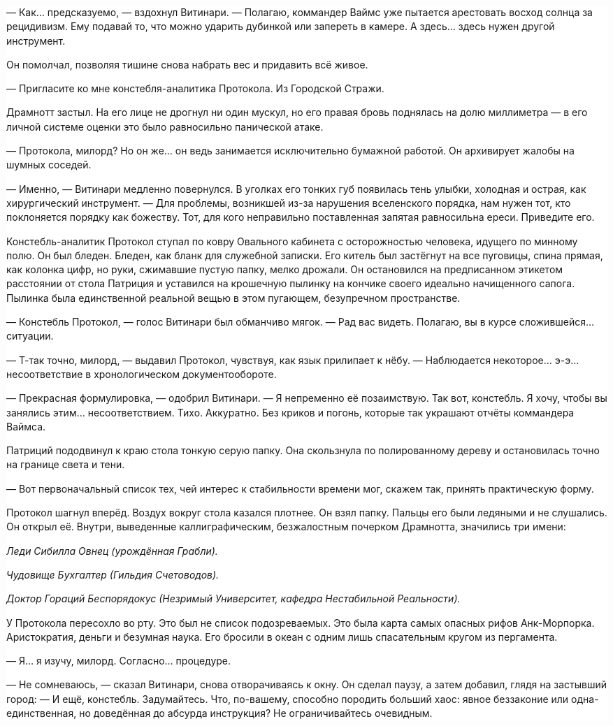 — Как… предсказуемо, — вздохнул Витинари. — Полагаю, коммандер Ваймс уже пытается арестовать восход солнца за рецидивизм. Ему подавай то, что можно ударить дубинкой или запереть в камере. А здесь… здесь нужен другой инструмент.

Он помолчал, позволяя тишине снова набрать вес и придавить всё живое.

— Пригласите ко мне констебля-аналитика Протокола. Из Городской Стражи.

Драмнотт застыл. На его лице не дрогнул ни один мускул, но его правая бровь поднялась на долю миллиметра — в его личной системе оценки это было равносильно панической атаке.

— Протокола, милорд? Но он же… он ведь занимается исключительно бумажной работой. Он архивирует жалобы на шумных соседей.

— Именно, — Витинари медленно повернулся. В уголках его тонких губ появилась тень улыбки, холодная и острая, как хирургический инструмент. — Для проблемы, возникшей из-за нарушения вселенского порядка, нам нужен тот, кто поклоняется порядку как божеству. Тот, для кого неправильно поставленная запятая равносильна ереси. Приведите его.

Констебль-аналитик Протокол ступал по ковру Овального кабинета с осторожностью человека, идущего по минному полю. Он был бледен. Бледен, как бланк для служебной записки. Его китель был застёгнут на все пуговицы, спина прямая, как колонка цифр, но руки, сжимавшие пустую папку, мелко дрожали. Он остановился на предписанном этикетом расстоянии от стола Патриция и уставился на крошечную пылинку на кончике своего идеально начищенного сапога. Пылинка была единственной реальной вещью в этом пугающем, безупречном пространстве.

— Констебль Протокол, — голос Витинари был обманчиво мягок. — Рад вас видеть. Полагаю, вы в курсе сложившейся… ситуации.

— Т-так точно, милорд, — выдавил Протокол, чувствуя, как язык прилипает к нёбу. — Наблюдается некоторое… э-э… несоответствие в хронологическом документообороте.

— Прекрасная формулировка, — одобрил Витинари. — Я непременно её позаимствую. Так вот, констебль. Я хочу, чтобы вы занялись этим… несоответствием. Тихо. Аккуратно. Без криков и погонь, которые так украшают отчёты коммандера Ваймса.

Патриций пододвинул к краю стола тонкую серую папку. Она скользнула по полированному дереву и остановилась точно на границе света и тени.

— Вот первоначальный список тех, чей интерес к стабильности времени мог, скажем так, принять практическую форму.

Протокол шагнул вперёд. Воздух вокруг стола казался плотнее. Он взял папку. Пальцы его были ледяными и не слушались. Он открыл её. Внутри, выведенные каллиграфическим, безжалостным почерком Драмнотта, значились три имени:

*Леди Сибилла Овнец (урождённая Грабли).*

*Чудовище Бухгалтер (Гильдия Счетоводов).*

*Доктор Гораций Беспорядокус (Незримый Университет, кафедра Нестабильной Реальности).*

У Протокола пересохло во рту. Это был не список подозреваемых. Это была карта самых опасных рифов Анк-Морпорка. Аристократия, деньги и безумная наука. Его бросили в океан с одним лишь спасательным кругом из пергамента.

— Я… я изучу, милорд. Согласно… процедуре.

— Не сомневаюсь, — сказал Витинари, снова отворачиваясь к окну. Он сделал паузу, а затем добавил, глядя на застывший город: — И ещё, констебль. Задумайтесь. Что, по-вашему, способно породить больший хаос: явное беззаконие или одна-единственная, но доведённая до абсурда инструкция? Не ограничивайтесь очевидным.
